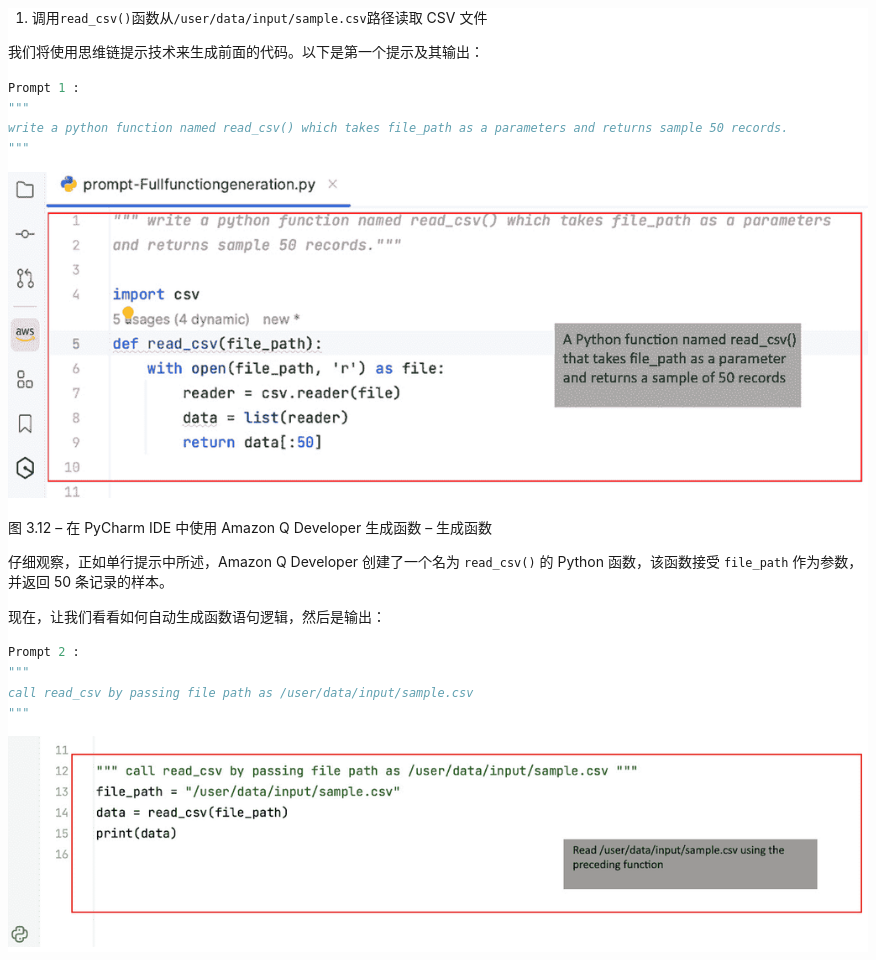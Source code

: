 1.  调用`read_csv()`函数从`/user/data/input/sample.csv`路径读取 CSV 文件

我们将使用思维链提示技术来生成前面的代码。以下是第一个提示及其输出：

```py
Prompt 1 :
"""
write a python function named read_csv() which takes file_path as a parameters and returns sample 50 records.
"""
```

![图 3.12 – 在 PyCharm IDE 中使用 Amazon Q Developer 生成函数 – 生成函数](img/B21378_03_012.jpg)

图 3.12 – 在 PyCharm IDE 中使用 Amazon Q Developer 生成函数 – 生成函数

仔细观察，正如单行提示中所述，Amazon Q Developer 创建了一个名为 `read_csv()` 的 Python 函数，该函数接受 `file_path` 作为参数，并返回 50 条记录的样本。

现在，让我们看看如何自动生成函数语句逻辑，然后是输出：

```py
Prompt 2 :
"""
call read_csv by passing file path as /user/data/input/sample.csv
"""
```

![图 3.13 – 在 PyCharm IDE 中使用 Amazon Q Developer 完成完整函数生成 – 调用函数](img/B21378_03_013.jpg)
